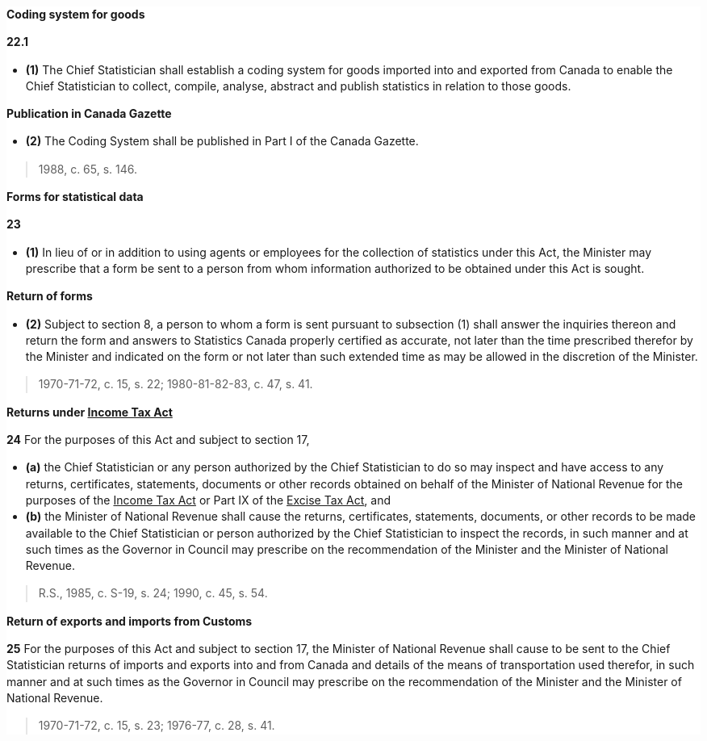 



**Coding system for goods**

**22.1** 

- **(1)** The Chief Statistician shall establish a coding system for goods imported into and exported from Canada to enable the Chief Statistician to collect, compile, analyse, abstract and publish statistics in relation to those goods.

**Publication in Canada Gazette**

- **(2)** The Coding System shall be published in Part I of the Canada Gazette.
> 1988, c. 65, s. 146.





**Forms for statistical data**

**23** 

- **(1)** In lieu of or in addition to using agents or employees for the collection of statistics under this Act, the Minister may prescribe that a form be sent to a person from whom information authorized to be obtained under this Act is sought.

**Return of forms**

- **(2)** Subject to section 8, a person to whom a form is sent pursuant to subsection (1) shall answer the inquiries thereon and return the form and answers to Statistics Canada properly certified as accurate, not later than the time prescribed therefor by the Minister and indicated on the form or not later than such extended time as may be allowed in the discretion of the Minister.
> 1970-71-72, c. 15, s. 22; 1980-81-82-83, c. 47, s. 41.





**Returns under [Income Tax Act](/en/Acts/Statutes%20of%20Canada/1985/c.%201%20(5th%20Supp.).md)**

**24** For the purposes of this Act and subject to section 17,
- **(a)** the Chief Statistician or any person authorized by the Chief Statistician to do so may inspect and have access to any returns, certificates, statements, documents or other records obtained on behalf of the Minister of National Revenue for the purposes of the [Income Tax Act](/en/Acts/Statutes%20of%20Canada/1985/c.%201%20(5th%20Supp.).md) or Part IX of the [Excise Tax Act](/en/Acts/Revised%20Statutes%20of%20Canada/E/E-15.md), and
- **(b)** the Minister of National Revenue shall cause the returns, certificates, statements, documents, or other records to be made available to the Chief Statistician or person authorized by the Chief Statistician to inspect the records,
in such manner and at such times as the Governor in Council may prescribe on the recommendation of the Minister and the Minister of National Revenue.
> R.S., 1985, c. S-19, s. 24; 1990, c. 45, s. 54.





**Return of exports and imports from Customs**

**25** For the purposes of this Act and subject to section 17, the Minister of National Revenue shall cause to be sent to the Chief Statistician returns of imports and exports into and from Canada and details of the means of transportation used therefor, in such manner and at such times as the Governor in Council may prescribe on the recommendation of the Minister and the Minister of National Revenue.
> 1970-71-72, c. 15, s. 23; 1976-77, c. 28, s. 41.
